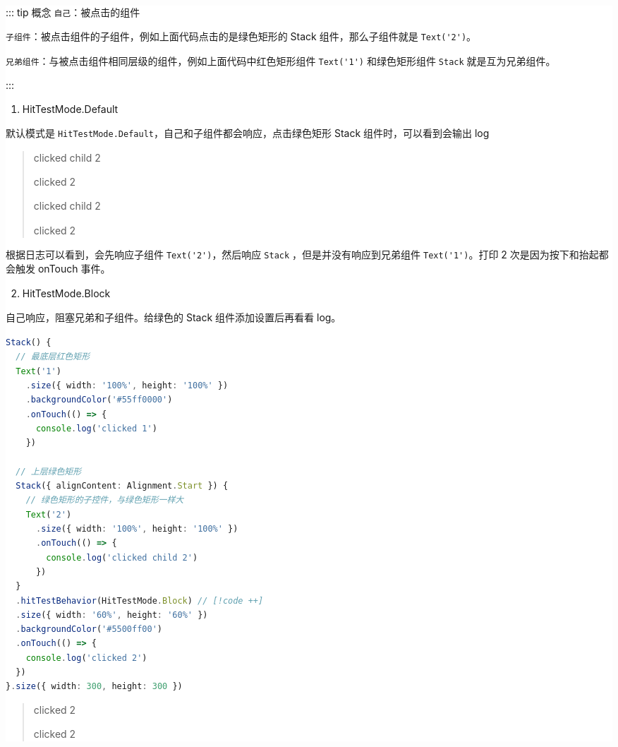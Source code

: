 ::: tip 概念
`自己`：被点击的组件

`子组件`：被点击组件的子组件，例如上面代码点击的是绿色矩形的 Stack 组件，那么子组件就是 `Text('2')`。

`兄弟组件`：与被点击组件相同层级的组件，例如上面代码中红色矩形组件 `Text('1')` 和绿色矩形组件 `Stack` 就是互为兄弟组件。

:::

1. HitTestMode.Default

默认模式是 `HitTestMode.Default`，自己和子组件都会响应，点击绿色矩形 Stack 组件时，可以看到会输出 log

> clicked child 2
>
> clicked 2
>
> clicked child 2
>
> clicked 2

根据日志可以看到，会先响应子组件 `Text('2')`，然后响应 `Stack` ，但是并没有响应到兄弟组件 `Text('1')`。打印 2 次是因为按下和抬起都会触发 onTouch 事件。

2. HitTestMode.Block

自己响应，阻塞兄弟和子组件。给绿色的 Stack 组件添加设置后再看看 log。

```ts
Stack() {
  // 最底层红色矩形
  Text('1')
    .size({ width: '100%', height: '100%' })
    .backgroundColor('#55ff0000')
    .onTouch(() => {
      console.log('clicked 1')
    })

  // 上层绿色矩形
  Stack({ alignContent: Alignment.Start }) {
    // 绿色矩形的子控件，与绿色矩形一样大
    Text('2')
      .size({ width: '100%', height: '100%' })
      .onTouch(() => {
        console.log('clicked child 2')
      })
  }
  .hitTestBehavior(HitTestMode.Block) // [!code ++]
  .size({ width: '60%', height: '60%' })
  .backgroundColor('#5500ff00')
  .onTouch(() => {
    console.log('clicked 2')
  })
}.size({ width: 300, height: 300 })
```

> clicked 2
>
> clicked 2
